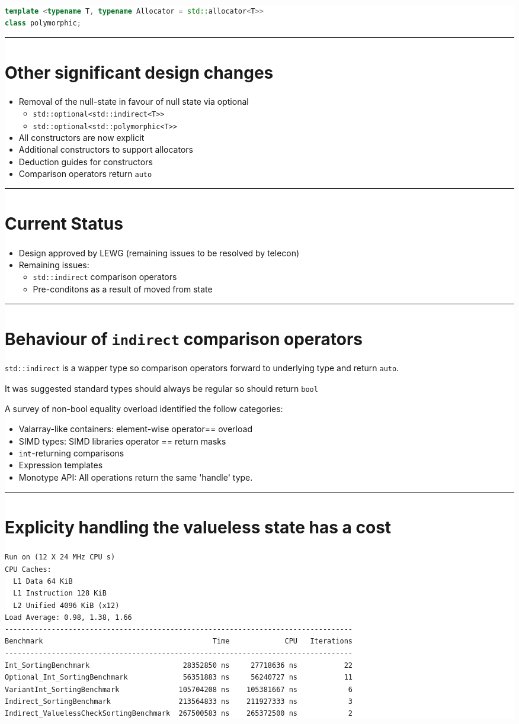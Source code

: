 ```c++
template <typename T, typename Allocator = std::allocator<T>>
class polymorphic;
```

---

# Other significant design changes

- Removal of the null-state in favour of null state via optional
  * `std::optional<std::indirect<T>>`
  * `std::optional<std::polymorphic<T>>`
- All constructors are now explicit
- Additional constructors to support allocators
- Deduction guides for constructors
- Comparison operators return `auto`

---

# Current Status

- Design approved by LEWG (remaining issues to be resolved by telecon)
- Remaining issues:
  * `std::indirect` comparison operators
  * Pre-conditons as a result of moved from state

---

# Behaviour of `indirect` comparison operators

`std::indirect` is a wapper type so comparison operators forward to
underlying type and return `auto`.

It was suggested standard types should always be regular so should
return `bool`

A survey of non-bool equality overload identified the follow categories:
- Valarray-like containers: element-wise operator== overload
- SIMD types: SIMD libraries operator == return masks
- `int`-returning comparisons
- Expression templates
- Monotype API: All operations return the same 'handle' type.

---

# Explicity handling the valueless state has a cost

```
Run on (12 X 24 MHz CPU s)
CPU Caches:
  L1 Data 64 KiB
  L1 Instruction 128 KiB
  L2 Unified 4096 KiB (x12)
Load Average: 0.98, 1.38, 1.66
----------------------------------------------------------------------------------
Benchmark                                        Time             CPU   Iterations
----------------------------------------------------------------------------------
Int_SortingBenchmark                      28352850 ns     27718636 ns           22
Optional_Int_SortingBenchmark             56351883 ns     56240727 ns           11
VariantInt_SortingBenchmark              105704208 ns    105381667 ns            6
Indirect_SortingBenchmark                213564833 ns    211927333 ns            3
Indirect_ValuelessCheckSortingBenchmark  267500583 ns    265372500 ns            2
```
